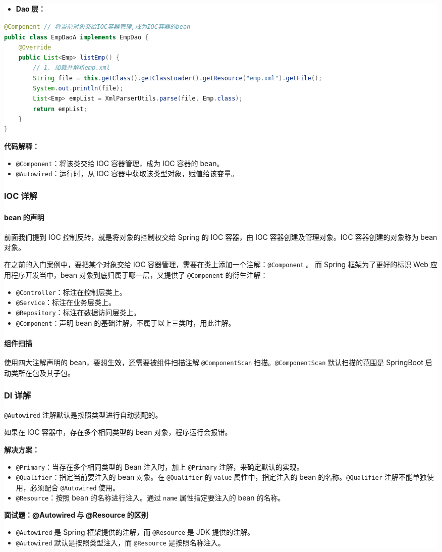 - **Dao 层：**

```java
@Component // 将当前对象交给IOC容器管理,成为IOC容器的bean
public class EmpDaoA implements EmpDao {
    @Override
    public List<Emp> listEmp() {
        // 1. 加载并解析emp.xml
        String file = this.getClass().getClassLoader().getResource("emp.xml").getFile();
        System.out.println(file);
        List<Emp> empList = XmlParserUtils.parse(file, Emp.class);
        return empList;
    }
}
```


**代码解释：**

- `@Component`：将该类交给 IOC 容器管理，成为 IOC 容器的 bean。
- `@Autowired`：运行时，从 IOC 容器中获取该类型对象，赋值给该变量。

### ******IOC 详解******


#### ******bean 的声明******


前面我们提到 IOC 控制反转，就是将对象的控制权交给 Spring 的 IOC 容器，由 IOC 容器创建及管理对象。IOC 容器创建的对象称为 bean 对象。


在之前的入门案例中，要把某个对象交给 IOC 容器管理，需要在类上添加一个注解：`@Component` 。
而 Spring 框架为了更好的标识 Web 应用程序开发当中，bean 对象到底归属于哪一层，又提供了
 `@Component` 的衍生注解：

- `@Controller`：标注在控制层类上。
- `@Service`：标注在业务层类上。
- `@Repository`：标注在数据访问层类上。
- `@Component`：声明 bean 的基础注解，不属于以上三类时，用此注解。

#### ******组件扫描******


使用四大注解声明的 bean，要想生效，还需要被组件扫描注解 `@ComponentScan` 扫描。`@ComponentScan` 默认扫描的范围是 SpringBoot 启动类所在包及其子包。


### ******DI 详解******


`@Autowired` 注解默认是按照类型进行自动装配的。


如果在 IOC 容器中，存在多个相同类型的 bean 对象，程序运行会报错。


**解决方案：**

- `@Primary`：当存在多个相同类型的 Bean 注入时，加上 `@Primary` 注解，来确定默认的实现。
- `@Qualifier`：指定当前要注入的 bean 对象。在 `@Qualifier` 的 `value` 属性中，指定注入的 bean 的名称。`@Qualifier` 注解不能单独使用，必须配合 `@Autowired` 使用。
- `@Resource`：按照 bean 的名称进行注入。通过 `name` 属性指定要注入的 bean 的名称。

**面试题：@Autowired 与 @Resource 的区别**

- `@Autowired` 是 Spring 框架提供的注解，而 `@Resource` 是 JDK 提供的注解。
- `@Autowired` 默认是按照类型注入，而 `@Resource` 是按照名称注入。
